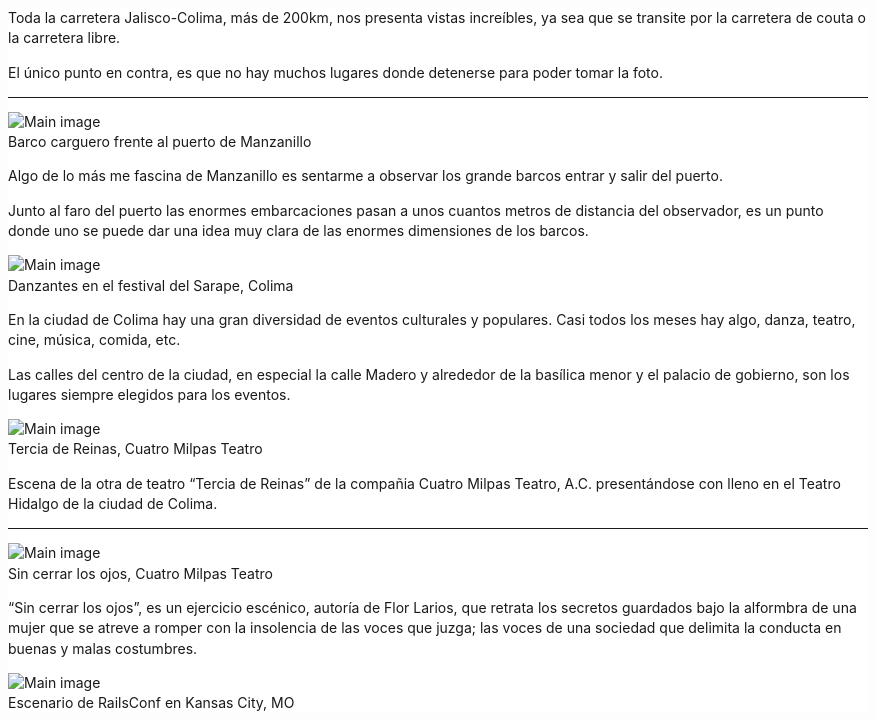 Toda la carretera Jalisco-Colima, más de 200km, nos presenta vistas increíbles, ya sea que se transite por la carretera de couta o la carretera libre.

El único punto en contra, es que no hay muchos lugares donde detenerse para poder tomar la foto.
<hr/>
<div class="blog-media">
  <img width="1200" height="800" src="{{ '/assets/img/2016-12-26-2016-en-8.jpeg' | relative_url }}"
  class="attachment-orio-thumb-big size-orio-thumb-big wp-post-image" alt="Main image"
  srcset="{{ '2016-12-26-2016-en-8.jpeg' | srcset }}" sizes="(max-width: 1200px) 100vw, 1200px" />
  <figcaption>Barco carguero frente al puerto de Manzanillo</figcaption>
</div>

Algo de lo más me fascina de Manzanillo es sentarme a observar los grande barcos entrar y salir del puerto.

Junto al faro del puerto las enormes embarcaciones pasan a unos cuantos metros de distancia del observador, es un punto donde uno se puede dar una idea muy clara de las enormes dimensiones de los barcos.

<div class="blog-media">
  <img width="1200" height="800" src="{{ '/assets/img/2016-12-26-2016-en-9.jpeg' | relative_url }}"
  class="attachment-orio-thumb-big size-orio-thumb-big wp-post-image" alt="Main image"
  srcset="{{ '2016-12-26-2016-en-9.jpeg' | srcset }}" sizes="(max-width: 1200px) 100vw, 1200px" />
  <figcaption>Danzantes en el festival del Sarape, Colima</figcaption>
</div>

En la ciudad de Colima hay una gran diversidad de eventos culturales y populares. Casi todos los meses hay algo, danza, teatro, cine, música, comida, etc.

Las calles del centro de la ciudad, en especial la calle Madero y alrededor de la basílica menor y el palacio de gobierno, son los lugares siempre elegidos para los eventos.

<div class="blog-media">
  <img width="1200" height="800" src="{{ '/assets/img/2016-12-26-2016-en-10.jpeg' | relative_url }}"
  class="attachment-orio-thumb-big size-orio-thumb-big wp-post-image" alt="Main image"
  srcset="{{ '2016-12-26-2016-en-10.jpeg' | srcset }}" sizes="(max-width: 1200px) 100vw, 1200px" />
  <figcaption>Tercia de Reinas, Cuatro Milpas Teatro</figcaption>
</div>

Escena de la otra de teatro “Tercia de Reinas” de la compañia Cuatro Milpas Teatro, A.C. presentándose con lleno en el Teatro Hidalgo de la ciudad de Colima.
<hr/>
<div class="blog-media">
  <img width="1200" height="800" src="{{ '/assets/img/2016-12-26-2016-en-11.jpeg' | relative_url }}"
  class="attachment-orio-thumb-big size-orio-thumb-big wp-post-image" alt="Main image"
  srcset="{{ '2016-12-26-2016-en-11.jpeg' | srcset }}" sizes="(max-width: 1200px) 100vw, 1200px" />
  <figcaption>Sin cerrar los ojos, Cuatro Milpas Teatro</figcaption>
</div>

“Sin cerrar los ojos”, es un ejercicio escénico, autoría de Flor Larios, que retrata los secretos guardados bajo la alformbra de una mujer que se atreve a romper con la insolencia de las voces que juzga; las voces de una sociedad que delimita la conducta en buenas y malas costumbres.
<div class="blog-media">
  <img width="1200" height="800" src="{{ '/assets/img/2016-12-26-2016-en-12.jpeg' | relative_url }}"
  class="attachment-orio-thumb-big size-orio-thumb-big wp-post-image" alt="Main image"
  srcset="{{ '2016-12-26-2016-en-12.jpeg' | srcset }}" sizes="(max-width: 1200px) 100vw, 1200px" />
  <figcaption>Escenario de RailsConf en Kansas City, MO</figcaption>
</div>
